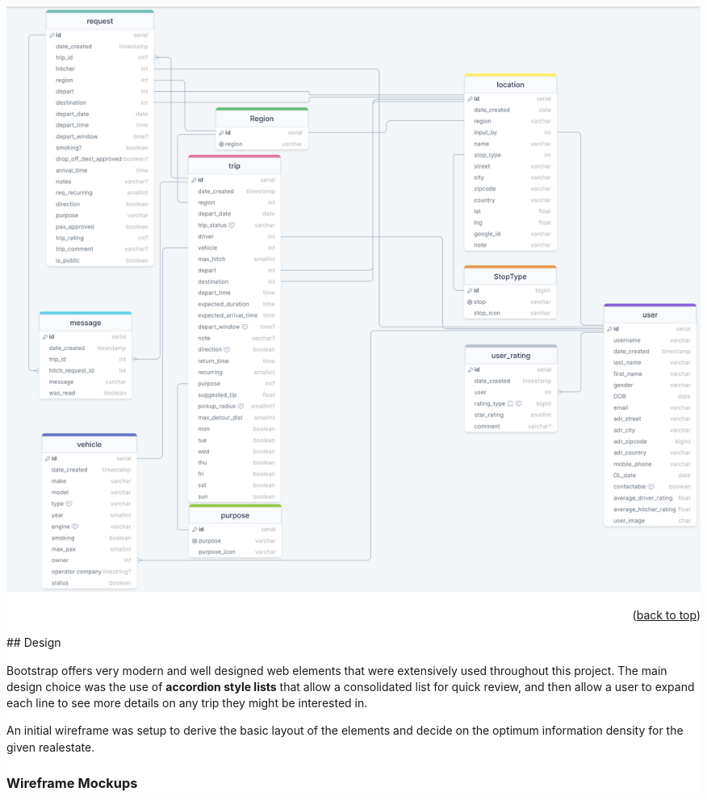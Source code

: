 <img src="./static/docs/erd.png" alt="ERD" width="1024"/>

<p align="right">(<a href="#contents">back to top</a>)</p>
## Design

Bootstrap offers very modern and well designed web elements that were extensively used throughout this project.
The main design choice was the use of **accordion style lists** that allow a consolidated list for quick review, and then allow a user to expand each line to see more details on any trip they might be interested in.

An initial wireframe was setup to derive the basic layout of the elements and decide on the optimum information density for the given realestate.

### Wireframe Mockups
